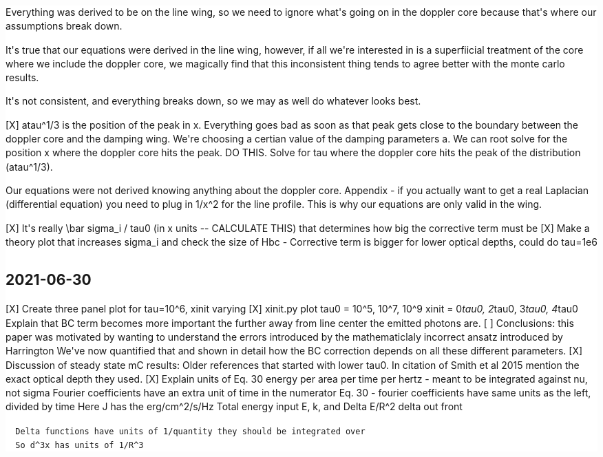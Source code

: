 Everything was derived to be on the line wing, so we need to ignore what's 
going on in the doppler core because that's where our assumptions break down.

It's true that our equations were derived in the line wing, however, if all 
we're interested in is a superfiicial treatment of the core where we include 
the doppler core, we magically find that this inconsistent thing tends to agree
better with the monte carlo results. 

It's not consistent, and everything breaks down, so we may as well do whatever 
looks best.

 [X] atau^1/3 is the position of the peak in x. Everything goes bad as soon as 
     that peak gets close to the boundary between the doppler core and the 
     damping wing. We're choosing a certian value of the damping parameters a. 
     We can root solve for the position x where the doppler core hits the peak. 
     DO THIS. Solve for tau where the doppler core hits the peak of the 
     distribution (atau^1/3).

Our equations were not derived knowing anything about the doppler core. 
Appendix - if you actually want to get a real Laplacian (differential equation)
you need to plug in 1/x^2 for the line profile. This is why our equations are 
only valid in the wing.

 [X] It's really \bar sigma_i / tau0 (in x units -- CALCULATE THIS) that 
     determines how big the corrective term must be
 [X] Make a theory plot that increases sigma_i and check the size of Hbc
     - Corrective term is bigger for lower optical depths, could do tau=1e6




2021-06-30
---

 [X] Create three panel plot for tau=10^6, xinit varying
 [X] xinit.py plot
      tau0 = 10^5, 10^7, 10^9
      xinit = 0*tau0, 2*tau0, 3*tau0, 4*tau0
      Explain that BC term becomes more important the further away from line center the emitted photons are. 
 [ ] Conclusions: this paper was motivated by wanting to understand the errors introduced by the mathematiclaly incorrect ansatz introduced by Harrington
     We've now quantified that and shown in detail how the BC correction depends on all these different parameters.
 [X] Discussion of steady state mC results: Older references that started with lower tau0. In citation of Smith et al 2015 mention the exact optical depth they used.
 [X] Explain units of Eq. 30
      energy per area per time per hertz - meant to be integrated against nu, not sigma
      Fourier coefficients have an extra unit of time in the numerator
      Eq. 30 - fourier coefficients have same units as the left, divided by time
      Here J has the erg/cm^2/s/Hz
      Total energy input E, k, and Delta
      E/R^2 delta out front

      Delta functions have units of 1/quantity they should be integrated over
      So d^3x has units of 1/R^3
